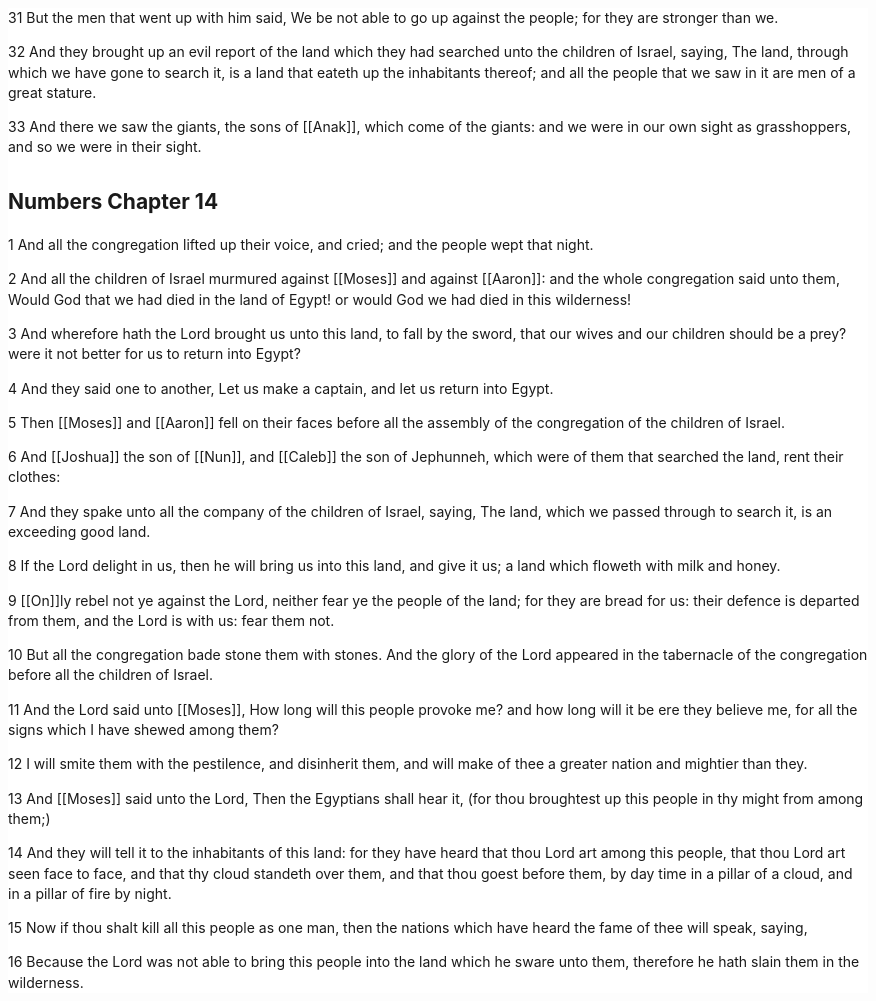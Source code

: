 31 But the men that went up with him said, We be not able to go up against the people; for they are stronger than we.

32 And they brought up an evil report of the land which they had searched unto the children of Israel, saying, The land, through which we have gone to search it, is a land that eateth up the inhabitants thereof; and all the people that we saw in it are men of a great stature.

33 And there we saw the giants, the sons of [[Anak]], which come of the giants: and we were in our own sight as grasshoppers, and so we were in their sight.


## Numbers Chapter 14

1 And all the congregation lifted up their voice, and cried; and the people wept that night.

2 And all the children of Israel murmured against [[Moses]] and against [[Aaron]]: and the whole congregation said unto them, Would God that we had died in the land of Egypt! or would God we had died in this wilderness!

3 And wherefore hath the Lord brought us unto this land, to fall by the sword, that our wives and our children should be a prey? were it not better for us to return into Egypt?

4 And they said one to another, Let us make a captain, and let us return into Egypt.

5 Then [[Moses]] and [[Aaron]] fell on their faces before all the assembly of the congregation of the children of Israel.

6 And [[Joshua]] the son of [[Nun]], and [[Caleb]] the son of Jephunneh, which were of them that searched the land, rent their clothes:

7 And they spake unto all the company of the children of Israel, saying, The land, which we passed through to search it, is an exceeding good land.

8 If the Lord delight in us, then he will bring us into this land, and give it us; a land which floweth with milk and honey.

9 [[On]]ly rebel not ye against the Lord, neither fear ye the people of the land; for they are bread for us: their defence is departed from them, and the Lord is with us: fear them not.

10 But all the congregation bade stone them with stones. And the glory of the Lord appeared in the tabernacle of the congregation before all the children of Israel.

11 And the Lord said unto [[Moses]], How long will this people provoke me? and how long will it be ere they believe me, for all the signs which I have shewed among them?

12 I will smite them with the pestilence, and disinherit them, and will make of thee a greater nation and mightier than they.

13 And [[Moses]] said unto the Lord, Then the Egyptians shall hear it, (for thou broughtest up this people in thy might from among them;)

14 And they will tell it to the inhabitants of this land: for they have heard that thou Lord art among this people, that thou Lord art seen face to face, and that thy cloud standeth over them, and that thou goest before them, by day time in a pillar of a cloud, and in a pillar of fire by night.

15 Now if thou shalt kill all this people as one man, then the nations which have heard the fame of thee will speak, saying,

16 Because the Lord was not able to bring this people into the land which he sware unto them, therefore he hath slain them in the wilderness.
